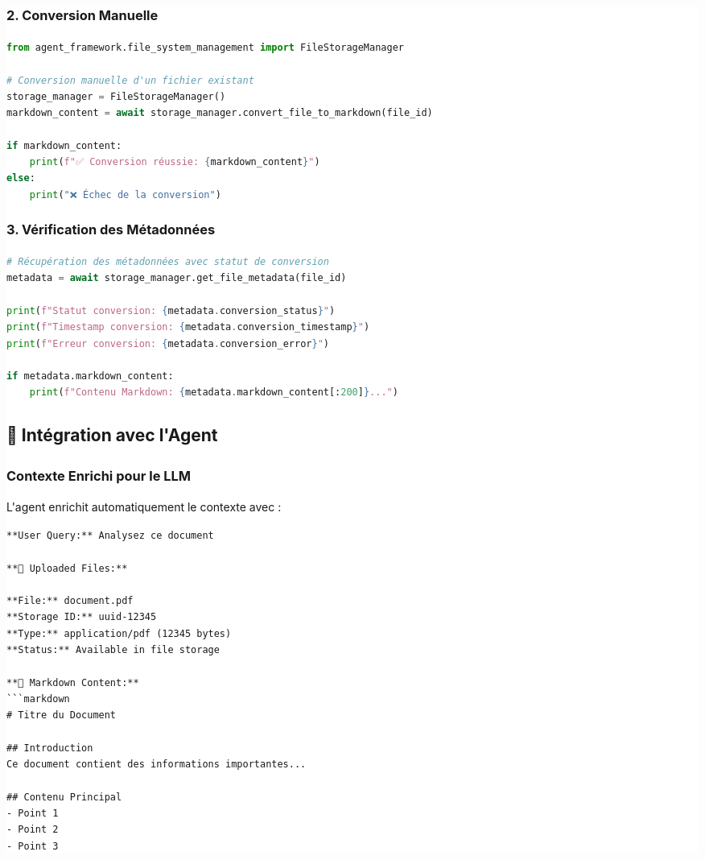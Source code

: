 
### **2. Conversion Manuelle**

```python
from agent_framework.file_system_management import FileStorageManager

# Conversion manuelle d'un fichier existant
storage_manager = FileStorageManager()
markdown_content = await storage_manager.convert_file_to_markdown(file_id)

if markdown_content:
    print(f"✅ Conversion réussie: {markdown_content}")
else:
    print("❌ Échec de la conversion")
```

### **3. Vérification des Métadonnées**

```python
# Récupération des métadonnées avec statut de conversion
metadata = await storage_manager.get_file_metadata(file_id)

print(f"Statut conversion: {metadata.conversion_status}")
print(f"Timestamp conversion: {metadata.conversion_timestamp}")
print(f"Erreur conversion: {metadata.conversion_error}")

if metadata.markdown_content:
    print(f"Contenu Markdown: {metadata.markdown_content[:200]}...")
```

## 🎯 **Intégration avec l'Agent**

### **Contexte Enrichi pour le LLM**

L'agent enrichit automatiquement le contexte avec :

```
**User Query:** Analysez ce document

**📁 Uploaded Files:**

**File:** document.pdf
**Storage ID:** uuid-12345
**Type:** application/pdf (12345 bytes)
**Status:** Available in file storage

**📝 Markdown Content:**
```markdown
# Titre du Document

## Introduction
Ce document contient des informations importantes...

## Contenu Principal
- Point 1
- Point 2
- Point 3
```
